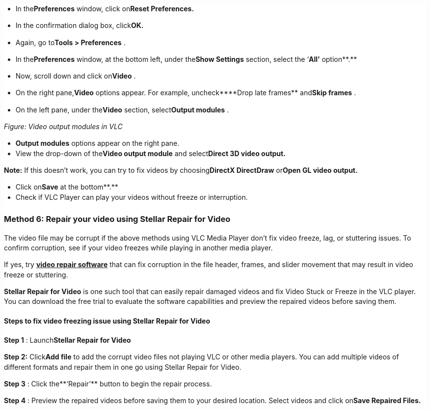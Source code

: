 * In the**Preferences** window, click on**Reset Preferences.**

* In the confirmation dialog box, click**OK.**
* Again, go to**Tools > Preferences** .
* In the**Preferences** window, at the bottom left, under the**Show Settings** section, select the ‘**All’** option**.**

* Now, scroll down and click on**Video** .
* On the right pane,**Video** options appear. For example, uncheck****Drop late frames** and**Skip frames** .

* On the left pane, under the**Video** section, select**Output modules** .

_Figure: Video output modules in VLC_

* **Output modules** options appear on the right pane.
* View the drop-down of the**Video output module** and select**Direct 3D video output.**

**Note:** If this doesn’t work, you can try to fix videos by choosing**DirectX DirectDraw** or**Open GL video output.**

* Click on**Save** at the bottom**.**
* Check if VLC Player can play your videos without freeze or interruption.

### **Method 6: Repair your video using Stellar Repair for Video**

 The video file may be corrupt if the above methods using VLC Media Player don’t fix video freeze, lag, or stuttering issues. To confirm corruption, see if your video freezes while playing in another media player.

 If yes, try [**video repair software**](https://tools.techidaily.com/stellardata-recovery/buy-now/) that can fix corruption in the file header, frames, and slider movement that may result in video freeze or stuttering.

**Stellar Repair for Video** is one such tool that can easily repair damaged videos and fix Video Stuck or Freeze in the VLC player. You can download the free trial to evaluate the software capabilities and preview the repaired videos before saving them.

[](https://cloud.stellarinfo.com/StellarRepairforVideo-B.exe) [](https://cloud.stellarinfo.com/StellarRepairforVideo-B.dmg.zip)

#### **Steps to fix video freezing issue using Stellar Repair for Video**

**Step 1** : Launch**Stellar Repair for Video**

**Step 2:** Click**Add file** to add the corrupt video files not playing VLC or other media players. You can add multiple videos of different formats and repair them in one go using Stellar Repair for Video.

**Step 3** : Click the**‘Repair’** button to begin the repair process.

**Step 4** : Preview the repaired videos before saving them to your desired location. Select videos and click on**Save Repaired Files.**

[](https://cloud.stellarinfo.com/StellarRepairforVideo-B.exe) [](https://cloud.stellarinfo.com/StellarRepairforVideo-B.dmg.zip)

